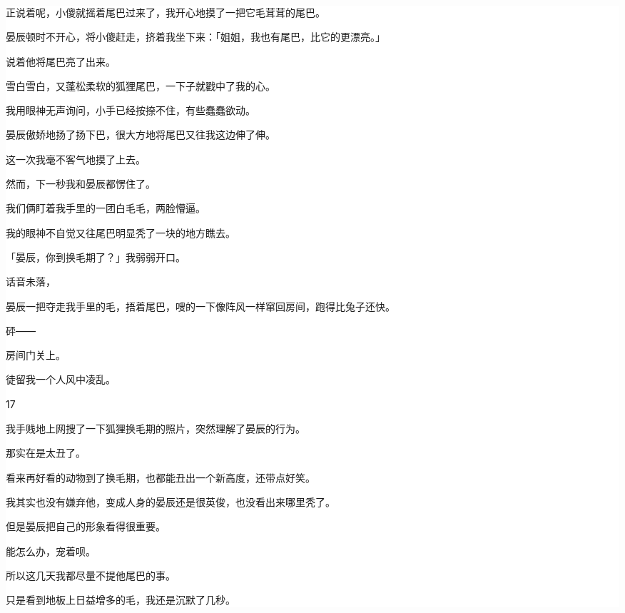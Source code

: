 正说着呢，小傻就摇着尾巴过来了，我开心地摸了一把它毛茸茸的尾巴。


晏辰顿时不开心，将小傻赶走，挤着我坐下来：「姐姐，我也有尾巴，比它的更漂亮。」


说着他将尾巴亮了出来。


雪白雪白，又蓬松柔软的狐狸尾巴，一下子就戳中了我的心。


我用眼神无声询问，小手已经按捺不住，有些蠢蠢欲动。


晏辰傲娇地扬了扬下巴，很大方地将尾巴又往我这边伸了伸。


这一次我毫不客气地摸了上去。


然而，下一秒我和晏辰都愣住了。


我们俩盯着我手里的一团白毛毛，两脸懵逼。


我的眼神不自觉又往尾巴明显秃了一块的地方瞧去。


「晏辰，你到换毛期了？」我弱弱开口。


话音未落，


晏辰一把夺走我手里的毛，捂着尾巴，嗖的一下像阵风一样窜回房间，跑得比兔子还快。


砰——


房间门关上。


徒留我一个人风中凌乱。


17


我手贱地上网搜了一下狐狸换毛期的照片，突然理解了晏辰的行为。


那实在是太丑了。


看来再好看的动物到了换毛期，也都能丑出一个新高度，还带点好笑。


我其实也没有嫌弃他，变成人身的晏辰还是很英俊，也没看出来哪里秃了。


但是晏辰把自己的形象看得很重要。


能怎么办，宠着呗。


所以这几天我都尽量不提他尾巴的事。


只是看到地板上日益增多的毛，我还是沉默了几秒。
